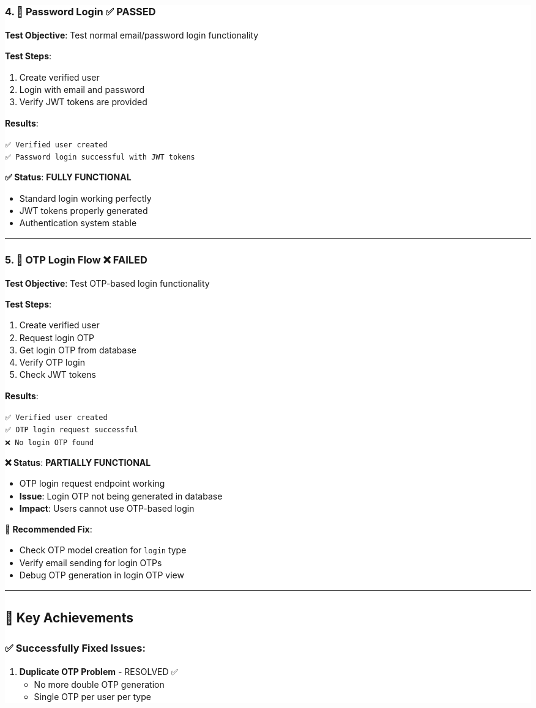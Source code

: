 
### 4. 🔑 Password Login ✅ **PASSED**

**Test Objective**: Test normal email/password login functionality

**Test Steps**:
1. Create verified user
2. Login with email and password
3. Verify JWT tokens are provided

**Results**:
```
✅ Verified user created
✅ Password login successful with JWT tokens
```

**✅ Status**: **FULLY FUNCTIONAL**
- Standard login working perfectly
- JWT tokens properly generated
- Authentication system stable

---

### 5. 📱 OTP Login Flow ❌ **FAILED**

**Test Objective**: Test OTP-based login functionality

**Test Steps**:
1. Create verified user
2. Request login OTP
3. Get login OTP from database
4. Verify OTP login
5. Check JWT tokens

**Results**:
```
✅ Verified user created
✅ OTP login request successful
❌ No login OTP found
```

**❌ Status**: **PARTIALLY FUNCTIONAL**
- OTP login request endpoint working
- **Issue**: Login OTP not being generated in database
- **Impact**: Users cannot use OTP-based login

**🔧 Recommended Fix**:
- Check OTP model creation for `login` type
- Verify email sending for login OTPs
- Debug OTP generation in login OTP view

---

## 🎯 Key Achievements

### ✅ **Successfully Fixed Issues**:
1. **Duplicate OTP Problem** - RESOLVED ✅
   - No more double OTP generation
   - Single OTP per user per type

